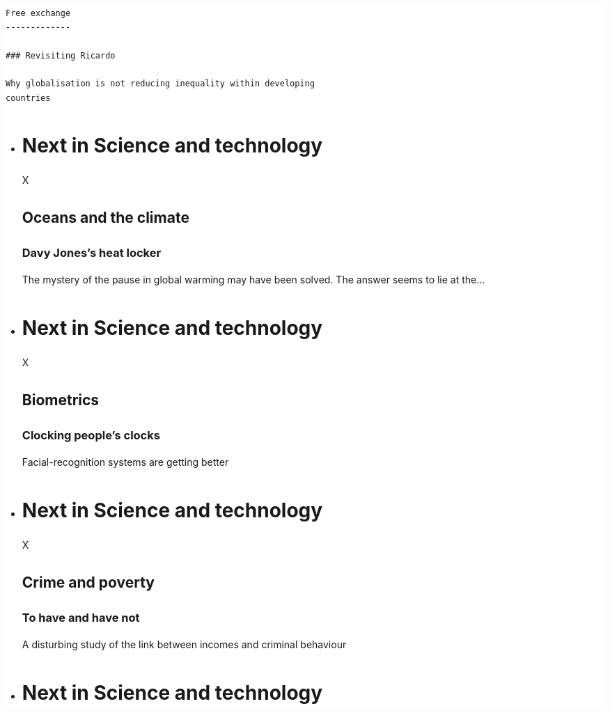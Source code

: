     Free exchange
    -------------

    ### Revisiting Ricardo

    Why globalisation is not reducing inequality within developing
    countries

-   Next in Science and technology
    ==============================

    X

    [](/news/science-and-technology/21613161-mystery-pause-global-warming-may-have-been-solved-answer-seems)

    Oceans and the climate
    ----------------------

    ### Davy Jones’s heat locker

    The mystery of the pause in global warming may have been solved. The
    answer seems to lie at the...

-   Next in Science and technology
    ==============================

    X

    [](/news/science-and-technology/21613160-facial-recognition-systems-are-getting-better-clocking-peoples-clocks)

    Biometrics
    ----------

    ### Clocking people’s clocks

    Facial-recognition systems are getting better

-   Next in Science and technology
    ==============================

    X

    [](/news/science-and-technology/21613303-disturbing-study-link-between-incomes-and-criminal-behaviour-have-and)

    Crime and poverty
    -----------------

    ### To have and have not

    A disturbing study of the link between incomes and criminal
    behaviour

-   Next in Science and technology
    ==============================
